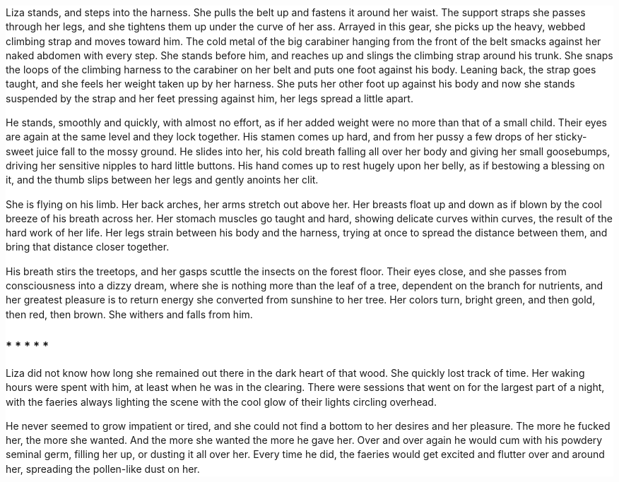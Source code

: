 Liza stands, and steps into the harness. She pulls the belt up and
fastens it around her waist. The support straps she passes through her
legs, and she tightens them up under the curve of her ass. Arrayed in
this gear, she picks up the heavy, webbed climbing strap and moves
toward him. The cold metal of the big carabiner hanging from the front
of the belt smacks against her naked abdomen with every step. She stands
before him, and reaches up and slings the climbing strap around his
trunk. She snaps the loops of the climbing harness to the carabiner on
her belt and puts one foot against his body. Leaning back, the strap
goes taught, and she feels her weight taken up by her harness. She puts
her other foot up against his body and now she stands suspended by the
strap and her feet pressing against him, her legs spread a little apart.

He stands, smoothly and quickly, with almost no effort, as if her added
weight were no more than that of a small child. Their eyes are again at
the same level and they lock together. His stamen comes up hard, and
from her pussy a few drops of her sticky-sweet juice fall to the mossy
ground. He slides into her, his cold breath falling all over her body
and giving her small goosebumps, driving her sensitive nipples to hard
little buttons. His hand comes up to rest hugely upon her belly, as if
bestowing a blessing on it, and the thumb slips between her legs and
gently anoints her clit.

She is flying on his limb. Her back arches, her arms stretch out above
her. Her breasts float up and down as if blown by the cool breeze of
his breath across her. Her stomach muscles go taught and hard, showing
delicate curves within curves, the result of the hard work of her
life. Her legs strain between his body and the harness, trying at once
to spread the distance between them, and bring that distance closer
together.

His breath stirs the treetops, and her gasps scuttle the insects on
the forest floor. Their eyes close, and she passes from consciousness
into a dizzy dream, where she is nothing more than the leaf of a tree,
dependent on the branch for nutrients, and her greatest pleasure is to
return energy she converted from sunshine to her tree. Her colors turn,
bright green, and then gold, then red, then brown. She withers and falls
from him.

### * * * * * 

Liza did not know how long she remained out there in the dark heart of
that wood. She quickly lost track of time. Her waking hours were spent
with him, at least when he was in the clearing. There were sessions
that went on for the largest part of a night, with the faeries always
lighting the scene with the cool glow of their lights circling overhead.

He never seemed to grow impatient or tired, and she could not find a
bottom to her desires and her pleasure. The more he fucked her, the
more she wanted. And the more she wanted the more he gave her. Over and
over again he would cum with his powdery seminal germ, filling her up,
or dusting it all over her. Every time he did, the faeries would get
excited and flutter over and around her, spreading the pollen-like dust
on her.
